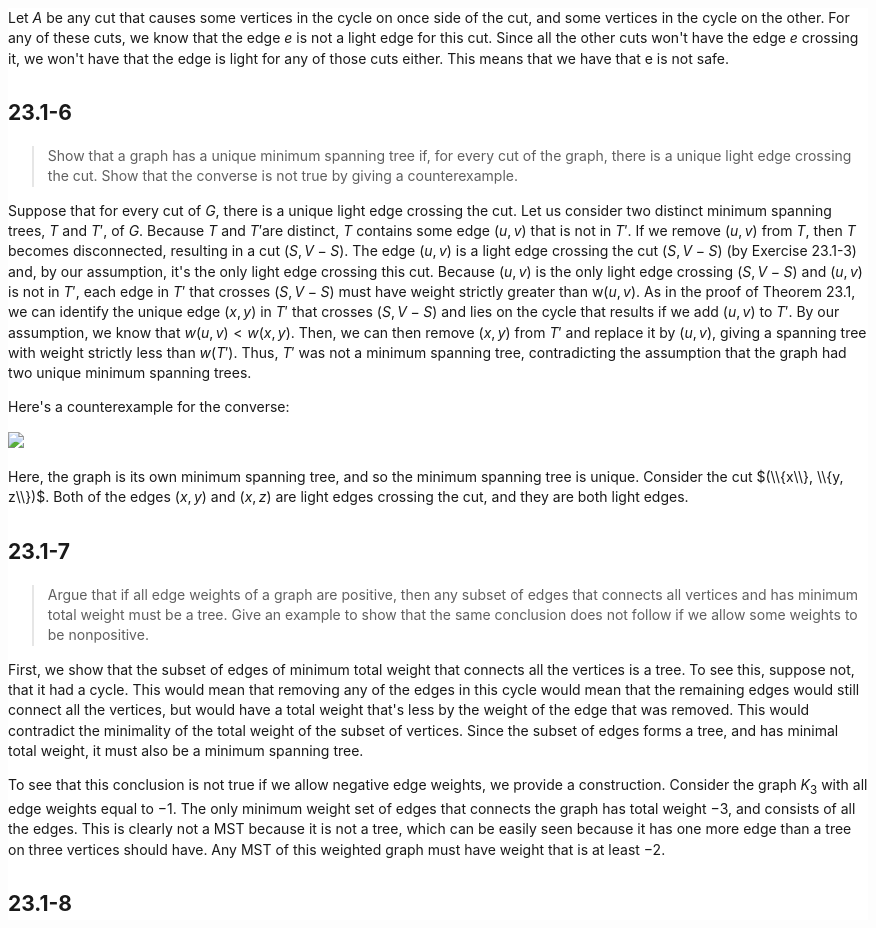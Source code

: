 Let $A$ be any cut that causes some vertices in the cycle on once side of the cut, and some vertices in the cycle on the other. For any of these cuts, we know that the edge $e$ is not a light edge for this cut. Since all the other cuts won't have the edge $e$ crossing it, we won't have that the edge is light for any of those cuts either. This means that we have that e is not safe.

## 23.1-6

> Show that a graph has a unique minimum spanning tree if, for every cut of the graph, there is a unique light edge crossing the cut. Show that the converse is not true by giving a counterexample.

Suppose that for every cut of $G$, there is a unique light edge crossing the cut. Let us consider two distinct minimum spanning trees, $T$ and $T'$, of $G$. Because $T$ and $T'$are distinct, $T$ contains some edge $(u, v)$ that is not in $T'$. If we remove $(u, v)$ from $T$, then $T$ becomes disconnected, resulting in a cut $(S, V - S)$. The edge $(u, v)$ is a light edge crossing the cut $(S, V - S)$ (by Exercise 23.1-3) and, by our assumption, it's the only light edge crossing this cut. Because $(u, v)$ is the only light edge crossing $(S, V - S)$ and $(u, v)$ is not in $T'$, each edge in $T'$ that crosses $(S, V - S)$ must have weight strictly greater than w$(u, v)$. As in the proof of Theorem 23.1, we can identify the unique edge $(x, y)$ in $T'$ that crosses $(S, V - S)$ and lies on the cycle that results if we add $(u, v)$ to $T'$. By our assumption, we know that $w(u, v) < w(x, y)$. Then, we can then remove $(x, y)$ from $T'$ and replace it by $(u, v)$, giving a spanning tree with weight strictly less than $w(T')$. Thus, $T'$ was not a minimum spanning tree, contradicting the assumption that the graph had two unique minimum spanning trees.

Here's a counterexample for the converse:

![](https://i.imgur.com/FBjdNpO.png?width=10rem)

Here, the graph is its own minimum spanning tree, and so the minimum spanning tree is unique. Consider the cut $(\\{x\\}, \\{y, z\\})$. Both of the edges $(x, y)$ and $(x, z)$ are light edges crossing the cut, and they are both light edges.

## 23.1-7

> Argue that if all edge weights of a graph are positive, then any subset of edges that connects all vertices and has minimum total weight must be a tree. Give an example to show that the same conclusion does not follow if we allow some weights to be nonpositive.

First, we show that the subset of edges of minimum total weight that connects all the vertices is a tree. To see this, suppose not, that it had a cycle. This would mean that removing any of the edges in this cycle would mean that the remaining edges would still connect all the vertices, but would have a total weight that's less by the weight of the edge that was removed. This would contradict the minimality of the total weight of the subset of vertices. Since the subset of edges forms a tree, and has minimal total weight, it must also be a minimum spanning tree.

To see that this conclusion is not true if we allow negative edge weights, we provide a construction. Consider the graph $K_3$ with all edge weights equal to $-1$. The only minimum weight set of edges that connects the graph has total weight $-3$, and consists of all the edges. This is clearly not a $\text{MST}$ because it is not a tree, which can be easily seen because it has one more edge than a tree on three vertices should have. Any $\text{MST}$ of this weighted graph must have weight that is at least $-2$.

## 23.1-8

